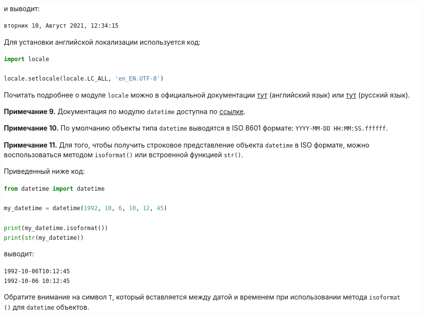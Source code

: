 и выводит:

```no-highlight
вторник 10, Август 2021, 12:34:15
```

Для установки английской локализации используется код:

```python
import locale

locale.setlocale(locale.LC_ALL, 'en_EN.UTF-8')
```

Почитать подробнее о модуле `locale` можно в официальной документации [тут](https://docs.python.org/3/library/locale.html) (английский язык) или [тут](https://docs-python.ru/standart-library/modul-locale-python/) (русский язык).

**Примечание 9.** Документация по модулю `datetime` доступна по [ссылке](https://docs.python.org/3/library/datetime.html).

**Примечание 10.** По умолчанию объекты типа `datetime` выводятся в ISO 8601 формате: `YYYY-MM-DD HH:MM:SS.ffffff`.

**Примечание 11.** Для того, чтобы получить строковое представление объекта `datetime` в ISO формате, можно воспользоваться методом `isoformat()` или встроенной функцией `str()`.

Приведенный ниже код:

```python
from datetime import datetime

my_datetime = datetime(1992, 10, 6, 10, 12, 45)

print(my_datetime.isoformat())
print(str(my_datetime))
```

выводит:

```no-highlight
1992-10-06T10:12:45
1992-10-06 10:12:45
```

Обратите внимание на символ `T`, который вставляется между датой и временем при использовании метода `isoformat()` для `datetime` объектов.
